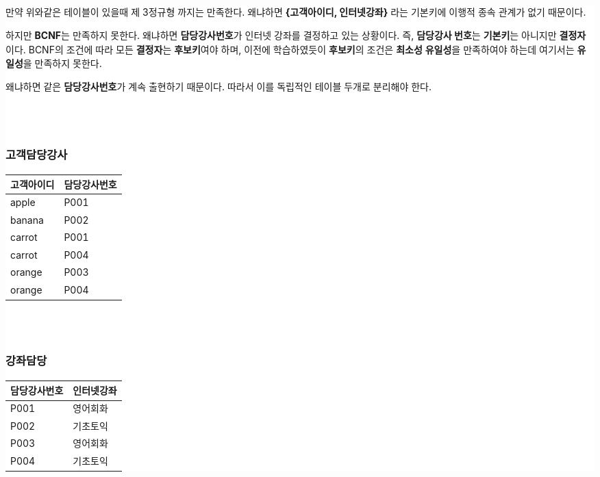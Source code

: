 만약 위와같은 테이블이 있을때 제 3정규형 까지는 만족한다. 왜냐하면 **{고객아이디, 인터넷강좌}** 라는 기본키에 이행적 종속 관계가 없기 때문이다.

하지만 **BCNF**는 만족하지 못한다. 왜냐하면 **담당강사번호**가 인터넷 강좌를 결정하고 있는 상황이다. 즉, **담당강사 번호**는 **기본키**는 아니지만
**결정자**이다. BCNF의 조건에 따라 모든 **결정자**는 **후보키**여야 하며,
이전에 학습하였듯이 **후보키**의 조건은 **최소성** **유일성**을 만족하여야 하는데 여기서는 **유일성**을 만족하지 못한다.

왜냐하면 같은 **담당강사번호**가 계속 출현하기 때문이다. 따라서 이를 독립적인 테이블 두개로 분리해야 한다.

<br><br>

### 고객담당강사

| 고객아이디  | 담당강사번호 |
|--------|--------|
| apple  | P001   |
| banana | P002   |
| carrot | P001   |
| carrot | P004   |
| orange | P003   |
| orange | P004   |

<br><br>

### 강좌담당

| 담당강사번호 | 인터넷강좌 |
|--------|-------|
| P001   | 영어회화  |
| P002   | 기초토익  |
| P003   | 영어회화  |
| P004   | 기초토익  |






























